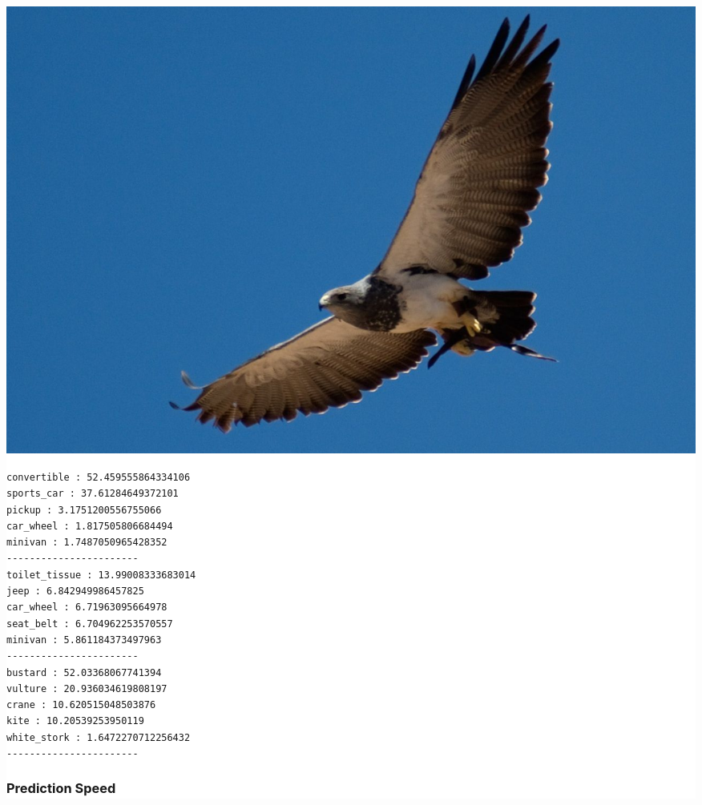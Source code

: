 ![](../../sample_images/3.jpg)

```
convertible : 52.459555864334106
sports_car : 37.61284649372101
pickup : 3.1751200556755066
car_wheel : 1.817505806684494
minivan : 1.7487050965428352
-----------------------
toilet_tissue : 13.99008333683014
jeep : 6.842949986457825
car_wheel : 6.71963095664978
seat_belt : 6.704962253570557
minivan : 5.861184373497963
-----------------------
bustard : 52.03368067741394
vulture : 20.936034619808197
crane : 10.620515048503876
kite : 10.20539253950119
white_stork : 1.6472270712256432
-----------------------
```


### Prediction Speed
<div id="predictionspeed"></div>
